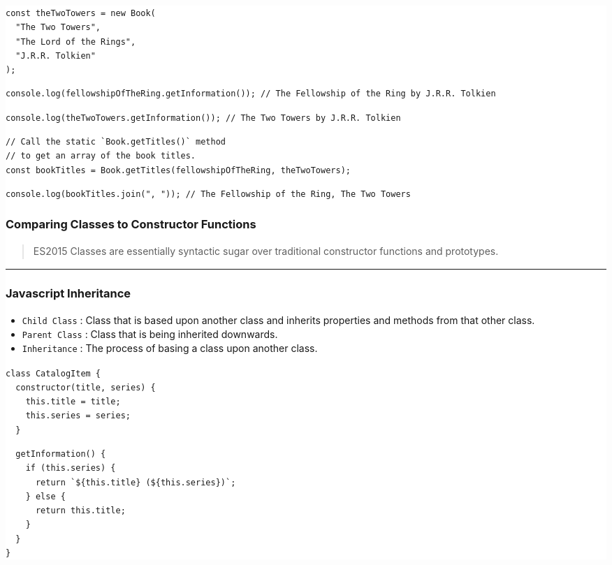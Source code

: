 ```
const theTwoTowers = new Book(
  "The Two Towers",
  "The Lord of the Rings",
  "J.R.R. Tolkien"
);
```

```
console.log(fellowshipOfTheRing.getInformation()); // The Fellowship of the Ring by J.R.R. Tolkien
```

```
console.log(theTwoTowers.getInformation()); // The Two Towers by J.R.R. Tolkien
```

```
// Call the static `Book.getTitles()` method
// to get an array of the book titles.
const bookTitles = Book.getTitles(fellowshipOfTheRing, theTwoTowers);
```

```
console.log(bookTitles.join(", ")); // The Fellowship of the Ring, The Two Towers
```

### Comparing Classes to Constructor Functions

> ES2015 Classes are essentially syntactic sugar over traditional constructor functions and prototypes.
> 

---

### Javascript Inheritance

- `Child Class` : Class that is based upon another class and inherits properties and methods from that other class.
- `Parent Class` : Class that is being inherited downwards.
- `Inheritance` : The process of basing a class upon another class.

```
class CatalogItem {
  constructor(title, series) {
    this.title = title;
    this.series = series;
  }
```

```
  getInformation() {
    if (this.series) {
      return `${this.title} (${this.series})`;
    } else {
      return this.title;
    }
  }
}
```
